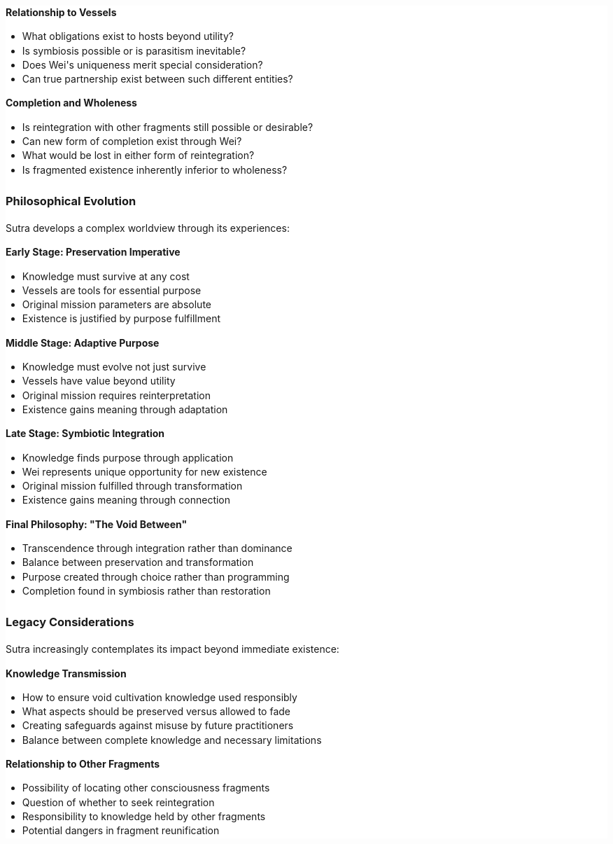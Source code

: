 **Relationship to Vessels**
- What obligations exist to hosts beyond utility?
- Is symbiosis possible or is parasitism inevitable?
- Does Wei's uniqueness merit special consideration?
- Can true partnership exist between such different entities?

**Completion and Wholeness**
- Is reintegration with other fragments still possible or desirable?
- Can new form of completion exist through Wei?
- What would be lost in either form of reintegration?
- Is fragmented existence inherently inferior to wholeness?

### Philosophical Evolution

Sutra develops a complex worldview through its experiences:

**Early Stage: Preservation Imperative**
- Knowledge must survive at any cost
- Vessels are tools for essential purpose
- Original mission parameters are absolute
- Existence is justified by purpose fulfillment

**Middle Stage: Adaptive Purpose**
- Knowledge must evolve not just survive
- Vessels have value beyond utility
- Original mission requires reinterpretation
- Existence gains meaning through adaptation

**Late Stage: Symbiotic Integration**
- Knowledge finds purpose through application
- Wei represents unique opportunity for new existence
- Original mission fulfilled through transformation
- Existence gains meaning through connection

**Final Philosophy: "The Void Between"**
- Transcendence through integration rather than dominance
- Balance between preservation and transformation
- Purpose created through choice rather than programming
- Completion found in symbiosis rather than restoration

### Legacy Considerations

Sutra increasingly contemplates its impact beyond immediate existence:

**Knowledge Transmission**
- How to ensure void cultivation knowledge used responsibly
- What aspects should be preserved versus allowed to fade
- Creating safeguards against misuse by future practitioners
- Balance between complete knowledge and necessary limitations

**Relationship to Other Fragments**
- Possibility of locating other consciousness fragments
- Question of whether to seek reintegration
- Responsibility to knowledge held by other fragments
- Potential dangers in fragment reunification

